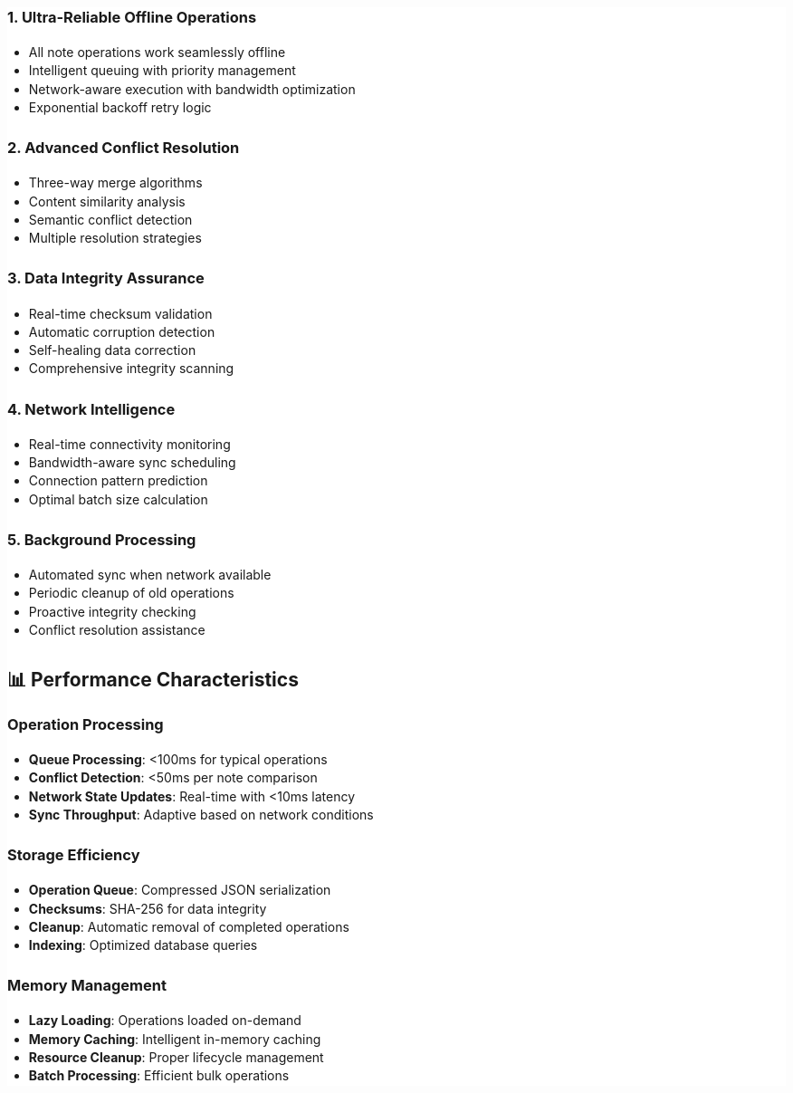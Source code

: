 ### 1. **Ultra-Reliable Offline Operations**
- All note operations work seamlessly offline
- Intelligent queuing with priority management
- Network-aware execution with bandwidth optimization
- Exponential backoff retry logic

### 2. **Advanced Conflict Resolution**
- Three-way merge algorithms
- Content similarity analysis
- Semantic conflict detection
- Multiple resolution strategies

### 3. **Data Integrity Assurance**
- Real-time checksum validation
- Automatic corruption detection
- Self-healing data correction
- Comprehensive integrity scanning

### 4. **Network Intelligence**
- Real-time connectivity monitoring
- Bandwidth-aware sync scheduling
- Connection pattern prediction
- Optimal batch size calculation

### 5. **Background Processing**
- Automated sync when network available
- Periodic cleanup of old operations
- Proactive integrity checking
- Conflict resolution assistance

## 📊 Performance Characteristics

### Operation Processing
- **Queue Processing**: <100ms for typical operations
- **Conflict Detection**: <50ms per note comparison
- **Network State Updates**: Real-time with <10ms latency
- **Sync Throughput**: Adaptive based on network conditions

### Storage Efficiency
- **Operation Queue**: Compressed JSON serialization
- **Checksums**: SHA-256 for data integrity
- **Cleanup**: Automatic removal of completed operations
- **Indexing**: Optimized database queries

### Memory Management
- **Lazy Loading**: Operations loaded on-demand
- **Memory Caching**: Intelligent in-memory caching
- **Resource Cleanup**: Proper lifecycle management
- **Batch Processing**: Efficient bulk operations
